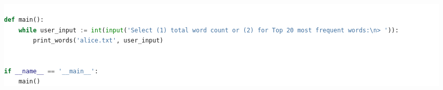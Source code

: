 ```python

def main():
    while user_input := int(input('Select (1) total word count or (2) for Top 20 most frequent words:\n> ')):
        print_words('alice.txt', user_input)


if __name__ == '__main__':
    main()
```